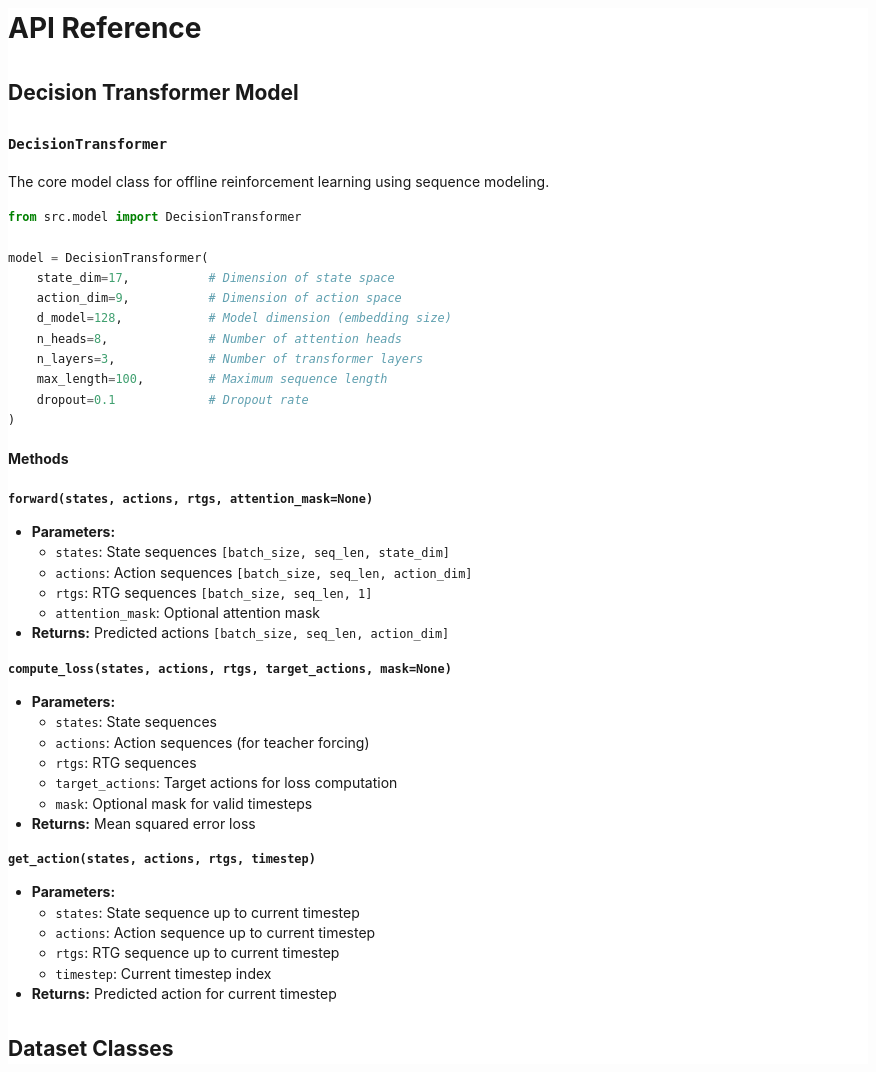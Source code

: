 # API Reference

## Decision Transformer Model

### `DecisionTransformer`

The core model class for offline reinforcement learning using sequence modeling.

```python
from src.model import DecisionTransformer

model = DecisionTransformer(
    state_dim=17,           # Dimension of state space
    action_dim=9,           # Dimension of action space
    d_model=128,            # Model dimension (embedding size)
    n_heads=8,              # Number of attention heads
    n_layers=3,             # Number of transformer layers
    max_length=100,         # Maximum sequence length
    dropout=0.1             # Dropout rate
)
```

#### Methods

**`forward(states, actions, rtgs, attention_mask=None)`**
- **Parameters:**
  - `states`: State sequences `[batch_size, seq_len, state_dim]`
  - `actions`: Action sequences `[batch_size, seq_len, action_dim]`
  - `rtgs`: RTG sequences `[batch_size, seq_len, 1]`
  - `attention_mask`: Optional attention mask
- **Returns:** Predicted actions `[batch_size, seq_len, action_dim]`

**`compute_loss(states, actions, rtgs, target_actions, mask=None)`**
- **Parameters:**
  - `states`: State sequences
  - `actions`: Action sequences (for teacher forcing)
  - `rtgs`: RTG sequences
  - `target_actions`: Target actions for loss computation
  - `mask`: Optional mask for valid timesteps
- **Returns:** Mean squared error loss

**`get_action(states, actions, rtgs, timestep)`**
- **Parameters:**
  - `states`: State sequence up to current timestep
  - `actions`: Action sequence up to current timestep
  - `rtgs`: RTG sequence up to current timestep
  - `timestep`: Current timestep index
- **Returns:** Predicted action for current timestep

## Dataset Classes
